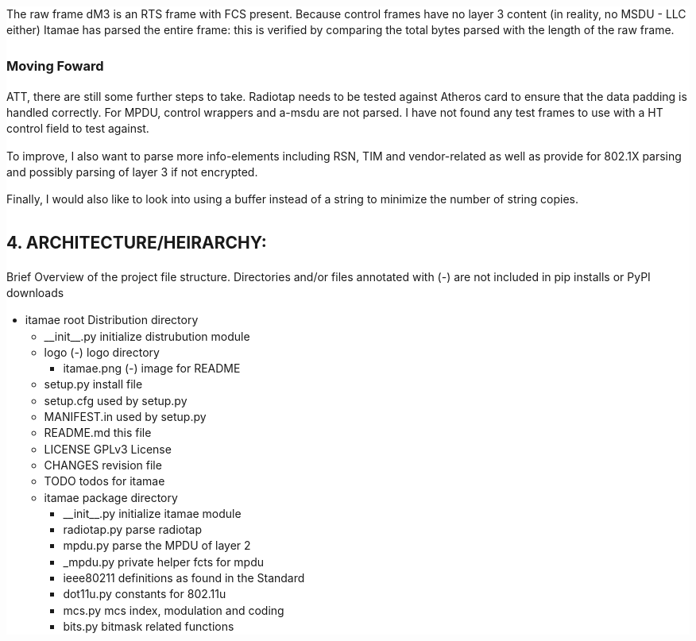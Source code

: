 The raw frame dM3 is an RTS frame with FCS present. Because control frames
have no layer 3 content (in reality, no MSDU - LLC either) Itamae has 
parsed the entire frame: this is verified by comparing the total bytes
parsed with the length of the raw frame.

### Moving Foward
ATT, there are still some further steps to take. Radiotap needs to be tested
against Atheros card to ensure that the data padding is handled correctly. 
For MPDU, control wrappers and a-msdu are not parsed. I have not found
any test frames to use with a HT control field to test against.
 
To improve, I also want to parse more info-elements including RSN, TIM
and vendor-related as well as provide for 802.1X parsing and possibly 
parsing of layer 3 if not encrypted.

Finally, I would also like to look into using a buffer instead of a string
to minimize the number of string copies.

## 4. ARCHITECTURE/HEIRARCHY:
Brief Overview of the project file structure. Directories and/or files annotated
with (-) are not included in pip installs or PyPI downloads

* itamae                  root Distribution directory
  - \_\_init\_\_.py       initialize distrubution module
  - logo (-)              logo directory
    + itamae.png (-)      image for README
  - setup.py              install file
  - setup.cfg             used by setup.py
  - MANIFEST.in           used by setup.py
  - README.md             this file
  - LICENSE               GPLv3 License
  - CHANGES               revision file
  - TODO                  todos for itamae
  - itamae                package directory
    + \_\_init\_\_.py     initialize itamae module
    + radiotap.py         parse radiotap
    + mpdu.py             parse the MPDU of layer 2
    + _mpdu.py            private helper fcts for mpdu
    + ieee80211           definitions as found in the Standard
    + dot11u.py           constants for 802.11u
    + mcs.py              mcs index, modulation and coding
    + bits.py            bitmask related functions